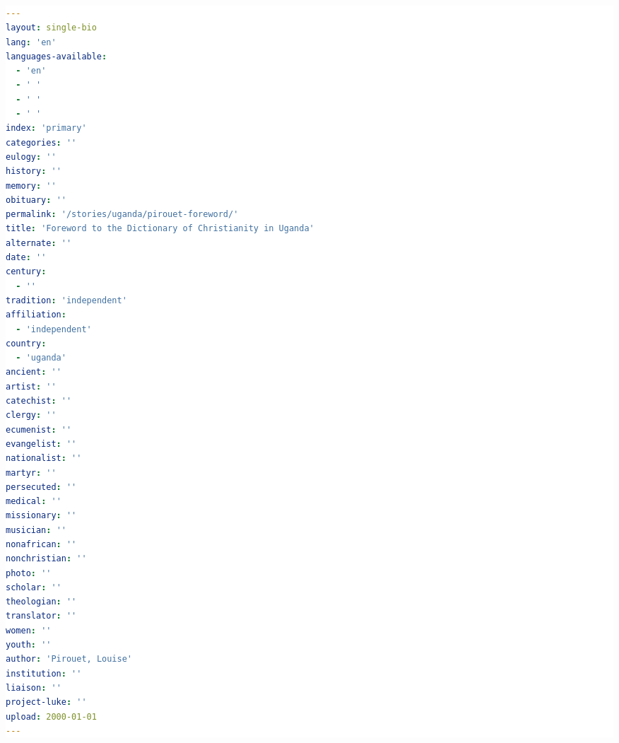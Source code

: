 ```yaml
---
layout: single-bio
lang: 'en'
languages-available:
  - 'en'
  - ' '
  - ' '
  - ' '
index: 'primary'
categories: ''
eulogy: ''
history: ''
memory: ''
obituary: ''
permalink: '/stories/uganda/pirouet-foreword/'
title: 'Foreword to the Dictionary of Christianity in Uganda'
alternate: ''
date: ''
century:
  - ''
tradition: 'independent'
affiliation:
  - 'independent'
country:
  - 'uganda'
ancient: ''
artist: ''
catechist: ''
clergy: ''
ecumenist: ''
evangelist: ''
nationalist: ''
martyr: ''
persecuted: ''
medical: ''
missionary: ''
musician: ''
nonafrican: ''
nonchristian: ''
photo: ''
scholar: ''
theologian: ''
translator: ''
women: ''
youth: ''
author: 'Pirouet, Louise'
institution: ''
liaison: ''
project-luke: ''
upload: 2000-01-01
---
```
